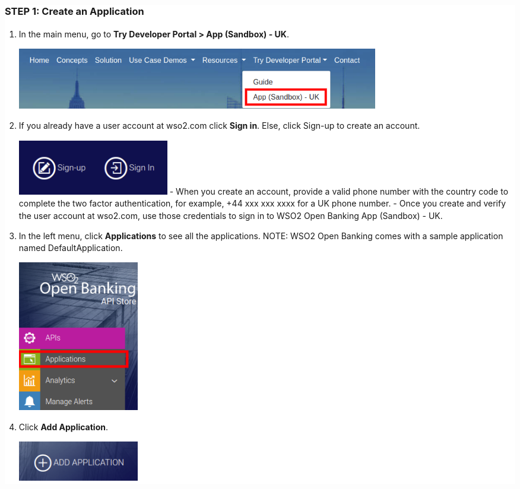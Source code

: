 </div>


### STEP 1: Create an Application

1. In the main menu, go to **Try Developer Portal > App (Sandbox) - UK**.

    <img src="/img/app-sandbox-uk.png" width="600">

2. If you already have a user account at wso2.com click **Sign in**. Else, click Sign-up to create an account.
    
    <img src="/img/signup.png" width="250">
    - When you create an account, provide a valid phone number with the country code to complete the two factor authentication, for example, +44 xxx xxx xxxx for a UK phone number.
    - Once you create and verify the user account at wso2.com, use those credentials to sign in to WSO2 Open Banking App (Sandbox) - UK.

3. In the left menu, click **Applications** to see all the applications. 
   NOTE: WSO2 Open Banking comes with a sample application named DefaultApplication.
    
    <img src="/img/applicationsTab.png" width="200">

4. Click **Add Application**.

     <img src="/img/addApplication.png" width="200">
